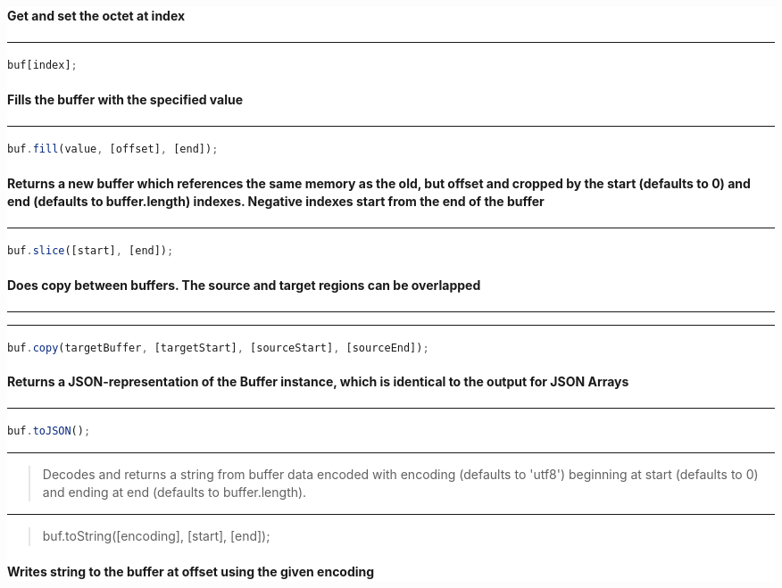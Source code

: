 #### Get and set the octet at index

***

```js
buf[index];
```

#### Fills the buffer with the specified value

***

```js
buf.fill(value, [offset], [end]);
```

#### Returns a new buffer which references the same memory as the old, but offset and cropped by the start (defaults to 0) and end (defaults to buffer.length) indexes. Negative indexes start from the end of the buffer

***

```js
buf.slice([start], [end]);
```

#### Does copy between buffers. The source and target regions can be overlapped

***

***

```js
buf.copy(targetBuffer, [targetStart], [sourceStart], [sourceEnd]);
```

#### Returns a JSON-representation of the Buffer instance, which is identical to the output for JSON Arrays

***

```js
buf.toJSON();
```

***

> Decodes and returns a string from buffer data encoded with encoding (defaults to 'utf8') beginning at start (defaults to 0) and ending at end (defaults to buffer.length).

***

> buf.toString(\[encoding], \[start], \[end]);

#### Writes string to the buffer at offset using the given encoding
